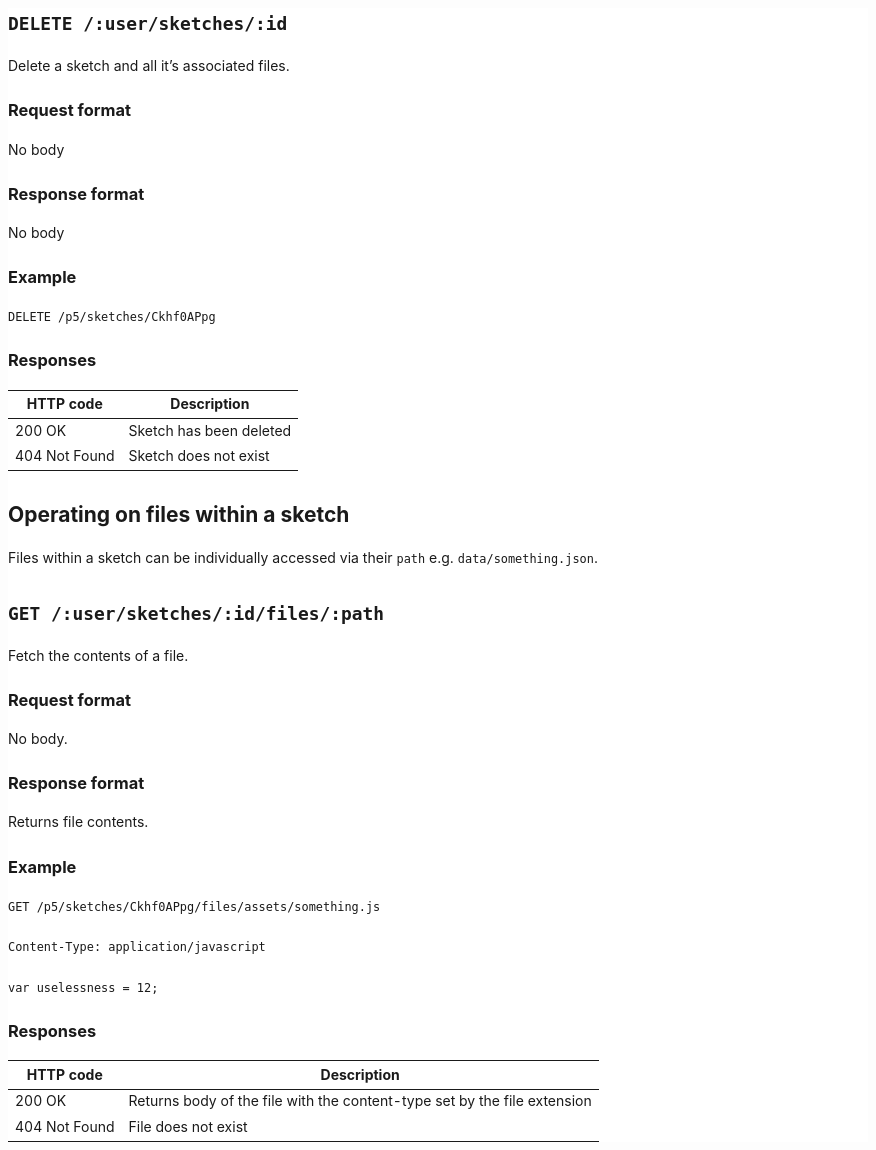 
## `DELETE /:user/sketches/:id`

Delete a sketch and all it’s associated files.

### Request format
No body

### Response format
No body

### Example

    DELETE /p5/sketches/Ckhf0APpg

### Responses

| HTTP code     | Description             |
| ------------- | ----------------------- |
| 200 OK        | Sketch has been deleted |
| 404 Not Found | Sketch does not exist   |



## Operating on files within a sketch

Files within a sketch can be individually accessed via their `path` e.g. `data/something.json`.

## `GET /:user/sketches/:id/files/:path`

Fetch the contents of a file.

### Request format
No body.

### Response format
Returns file contents.

### Example

    GET /p5/sketches/Ckhf0APpg/files/assets/something.js
    
    Content-Type: application/javascript
    
    var uselessness = 12;

### Responses

| HTTP code     | Description                                                              |
| ------------- | ------------------------------------------------------------------------ |
| 200 OK        | Returns body of the file with the content-type set by the file extension |
| 404 Not Found | File does not exist                                                      |
